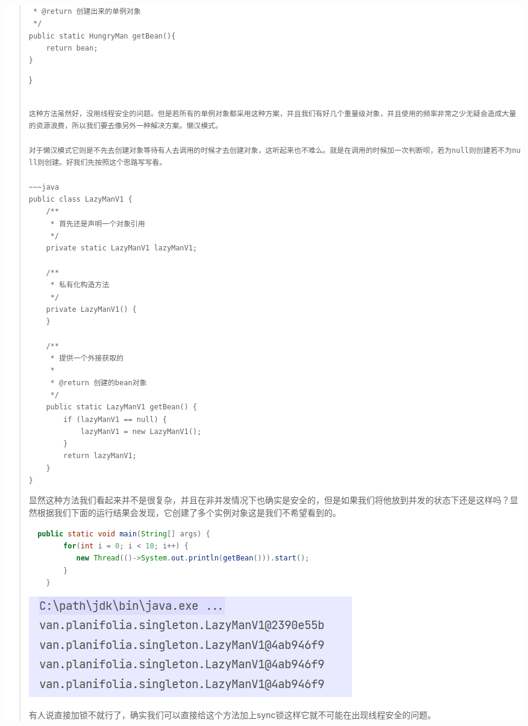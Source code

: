   >      * @return 创建出来的单例对象
  >      */
  >     public static HungryMan getBean(){
  >         return bean;
  >     }
  > }
  > ~~~
  >
  > 这种方法虽然好，没用线程安全的问题。但是若所有的单例对象都采用这种方案，并且我们有好几个重量级对象，并且使用的频率非常之少无疑会造成大量的资源浪费，所以我们要去像另外一种解决方案。懒汉模式。
  >
  > 对于懒汉模式它则是不先去创建对象等待有人去调用的时候才去创建对象，这听起来也不难么。就是在调用的时候加一次判断呗，若为null则创建若不为null则创建。好我们先按照这个思路写写看。
  >
  > ~~~java
  > public class LazyManV1 {
  >     /**
  >      * 首先还是声明一个对象引用
  >      */
  >     private static LazyManV1 lazyManV1;
  > 
  >     /**
  >      * 私有化构造方法
  >      */
  >     private LazyManV1() {
  >     }
  > 
  >     /**
  >      * 提供一个外接获取的
  >      *
  >      * @return 创建的bean对象
  >      */
  >     public static LazyManV1 getBean() {
  >         if (lazyManV1 == null) {
  >             lazyManV1 = new LazyManV1();
  >         }
  >         return lazyManV1;
  >     }
  > }
  > ~~~
  >
  > 显然这种方法我们看起来并不是很复杂，并且在非并发情况下也确实是安全的，但是如果我们将他放到并发的状态下还是这样吗？显然根据我们下面的运行结果会发现，它创建了多个实例对象这是我们不希望看到的。
  >
  > ~~~java
  >   public static void main(String[] args) {
  >         for(int i = 0; i < 10; i++) {
  >            new Thread(()->System.out.println(getBean())).start();
  >         }
  >     }
  > ~~~
  >
  > ![1667815944606](%E8%AE%BE%E8%AE%A1%E6%A8%A1%E5%BC%8F.assets/1667815944606.png)
  >
  > 有人说直接加锁不就行了，确实我们可以直接给这个方法加上sync锁这样它就不可能在出现线程安全的问题。
  >
  > ~~~java